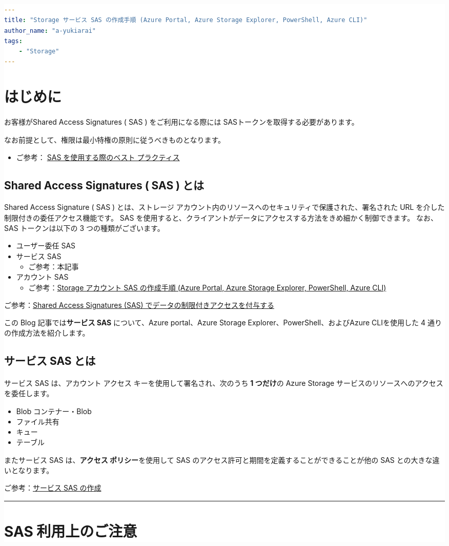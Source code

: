 ```yaml
---
title: "Storage サービス SAS の作成手順 (Azure Portal, Azure Storage Explorer, PowerShell, Azure CLI)"
author_name: "a-yukiarai"
tags:
    - "Storage"
---
```


# はじめに
お客様がShared Access Signatures ( SAS ) をご利用になる際には SASトークンを取得する必要があります。

なお前提として、権限は最小特権の原則に従うべきものとなります。
- ご参考： [SAS を使用する際のベスト プラクティス](https://learn.microsoft.com/ja-jp/azure/storage/common/storage-sas-overview?toc=%2Fazure%2Fstorage%2Fblobs%2Ftoc.json&bc=%2Fazure%2Fstorage%2Fblobs%2Fbreadcrumb%2Ftoc.json#best-practices-when-using-sas)

## Shared Access Signatures ( SAS ) とは
Shared Access Signature ( SAS ) とは、ストレージ アカウント内のリソースへのセキュリティで保護された、署名された URL を介した制限付きの委任アクセス機能です。
SAS を使用すると、クライアントがデータにアクセスする方法をきめ細かく制御できます。
なお、SAS トークンは以下の 3 つの種類がございます。
- ユーザー委任 SAS
- サービス SAS
	- ご参考：本記事
- アカウント SAS
	- ご参考：[Storage アカウント SAS の作成手順 (Azure Portal, Azure Storage Explorer, PowerShell, Azure CLI)](https://azure.github.io/jpazpaas/2024/02/19/Procedure-for-creating-a-Storage-Account-SAS-token.html#gsc.tab=0)

ご参考：[Shared Access Signatures (SAS) でデータの制限付きアクセスを付与する](https://learn.microsoft.com/ja-jp/azure/storage/common/storage-sas-overview)

この Blog 記事では**サービス SAS** について、Azure portal、Azure Storage Explorer、PowerShell、およびAzure CLIを使用した 4 通りの作成方法を紹介します。

## サービス SAS とは
サービス SAS は、アカウント アクセス キーを使用して署名され、次のうち **1 つだけ**の Azure Storage サービスのリソースへのアクセスを委任します。
- Blob コンテナー・Blob
- ファイル共有
- キュー
- テーブル

またサービス SAS は、**アクセス ポリシー**を使用して SAS のアクセス許可と期間を定義することができることが他の SAS との大きな違いとなります。

ご参考：[サービス SAS の作成](https://learn.microsoft.com/ja-jp/rest/api/storageservices/create-service-sas)


---

# SAS 利用上のご注意
